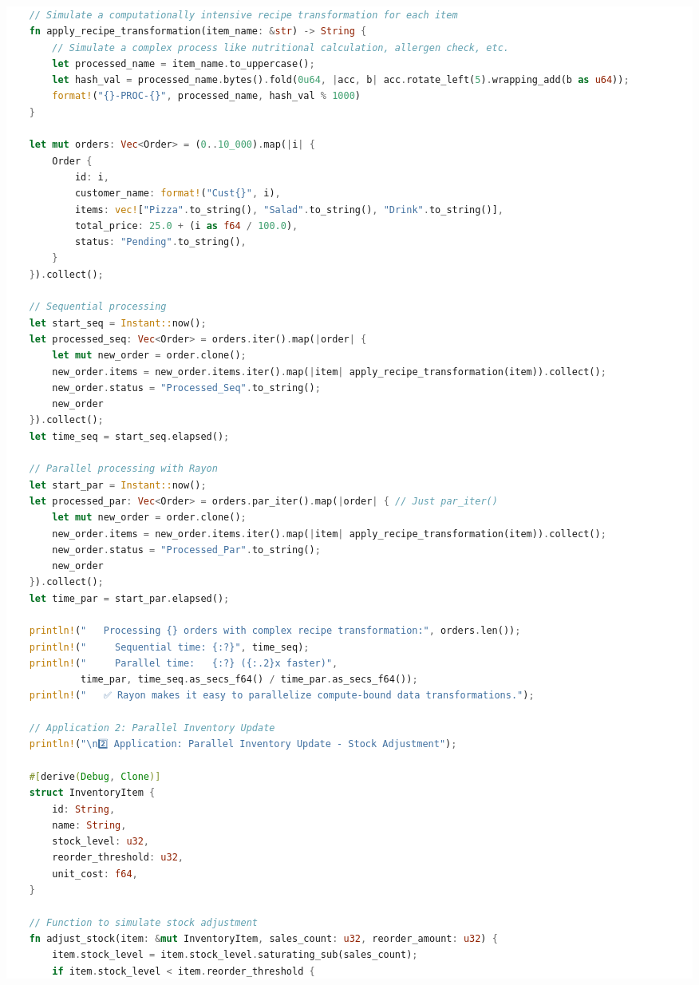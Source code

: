```rust
    // Simulate a computationally intensive recipe transformation for each item
    fn apply_recipe_transformation(item_name: &str) -> String {
        // Simulate a complex process like nutritional calculation, allergen check, etc.
        let processed_name = item_name.to_uppercase();
        let hash_val = processed_name.bytes().fold(0u64, |acc, b| acc.rotate_left(5).wrapping_add(b as u64));
        format!("{}-PROC-{}", processed_name, hash_val % 1000)
    }

    let mut orders: Vec<Order> = (0..10_000).map(|i| {
        Order {
            id: i,
            customer_name: format!("Cust{}", i),
            items: vec!["Pizza".to_string(), "Salad".to_string(), "Drink".to_string()],
            total_price: 25.0 + (i as f64 / 100.0),
            status: "Pending".to_string(),
        }
    }).collect();

    // Sequential processing
    let start_seq = Instant::now();
    let processed_seq: Vec<Order> = orders.iter().map(|order| {
        let mut new_order = order.clone();
        new_order.items = new_order.items.iter().map(|item| apply_recipe_transformation(item)).collect();
        new_order.status = "Processed_Seq".to_string();
        new_order
    }).collect();
    let time_seq = start_seq.elapsed();

    // Parallel processing with Rayon
    let start_par = Instant::now();
    let processed_par: Vec<Order> = orders.par_iter().map(|order| { // Just par_iter()
        let mut new_order = order.clone();
        new_order.items = new_order.items.iter().map(|item| apply_recipe_transformation(item)).collect();
        new_order.status = "Processed_Par".to_string();
        new_order
    }).collect();
    let time_par = start_par.elapsed();

    println!("   Processing {} orders with complex recipe transformation:", orders.len());
    println!("     Sequential time: {:?}", time_seq);
    println!("     Parallel time:   {:?} ({:.2}x faster)",
             time_par, time_seq.as_secs_f64() / time_par.as_secs_f64());
    println!("   ✅ Rayon makes it easy to parallelize compute-bound data transformations.");

    // Application 2: Parallel Inventory Update
    println!("\n2️⃣ Application: Parallel Inventory Update - Stock Adjustment");

    #[derive(Debug, Clone)]
    struct InventoryItem {
        id: String,
        name: String,
        stock_level: u32,
        reorder_threshold: u32,
        unit_cost: f64,
    }

    // Function to simulate stock adjustment
    fn adjust_stock(item: &mut InventoryItem, sales_count: u32, reorder_amount: u32) {
        item.stock_level = item.stock_level.saturating_sub(sales_count);
        if item.stock_level < item.reorder_threshold {
```